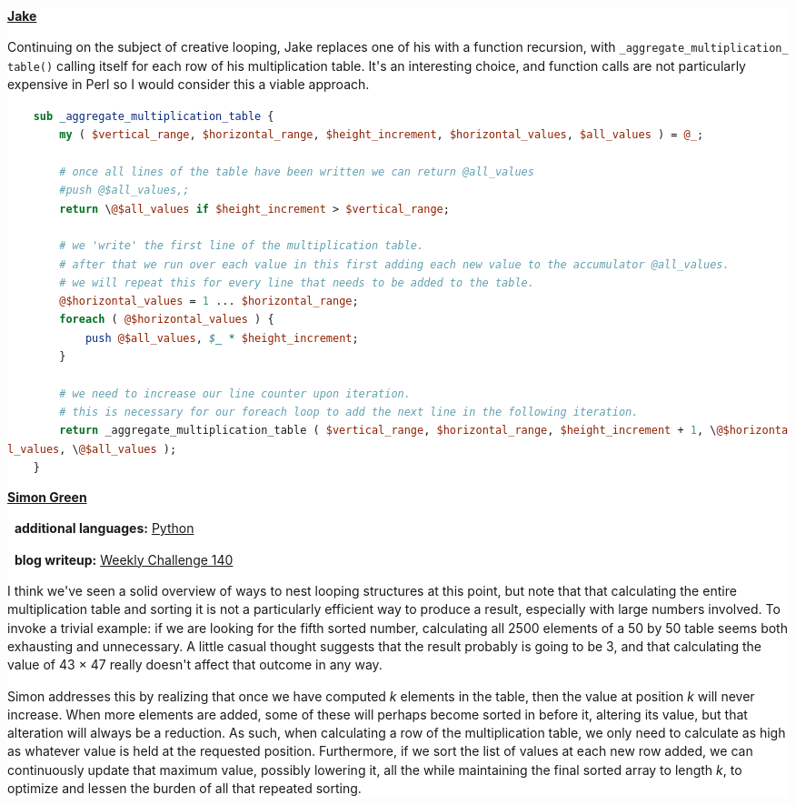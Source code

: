 


[**Jake**](https://github.com/manwar/perlweeklychallenge-club/blob/master/challenge-140/jake/perl/ch-2.pl)

Continuing on the subject of creative looping, Jake replaces one of his with a function recursion, with `_aggregate_multiplication_table()` calling itself for each row of his multiplication table. It's an interesting choice, and function calls are not particularly expensive in Perl so I would consider this a viable approach.

```perl
    sub _aggregate_multiplication_table {
        my ( $vertical_range, $horizontal_range, $height_increment, $horizontal_values, $all_values ) = @_;

        # once all lines of the table have been written we can return @all_values
        #push @$all_values,;
        return \@$all_values if $height_increment > $vertical_range;

        # we 'write' the first line of the multiplication table.
        # after that we run over each value in this first adding each new value to the accumulator @all_values.
        # we will repeat this for every line that needs to be added to the table.
        @$horizontal_values = 1 ... $horizontal_range;
        foreach ( @$horizontal_values ) {
            push @$all_values, $_ * $height_increment;
        }

        # we need to increase our line counter upon iteration.
        # this is necessary for our foreach loop to add the next line in the following iteration.
        return _aggregate_multiplication_table ( $vertical_range, $horizontal_range, $height_increment + 1, \@$horizontal_values, \@$all_values );
    }
```

[**Simon Green**](https://github.com/manwar/perlweeklychallenge-club/blob/master/challenge-140/sgreen/perl/ch-2.pl)

&nbsp;&nbsp;**additional languages:**
[Python](https://github.com/manwar/perlweeklychallenge-club/blob/master/challenge-140/sgreen/python/ch-2.py)


&nbsp;&nbsp;**blog writeup:**
[Weekly Challenge 140](https://dev.to/simongreennet/weekly-challenge-140-a50)

I think we've seen a solid overview of ways to nest looping structures at this point, but note that that calculating the entire multiplication table and sorting it is not a particularly efficient way to produce a result, especially with large numbers involved. To invoke a trivial example: if we are looking for the fifth sorted number, calculating all 2500 elements of a 50 by 50 table seems both exhausting and unnecessary. A little casual thought suggests that the result probably is going to be 3, and that calculating the value of 43 × 47 really doesn't affect that outcome in any way.

Simon addresses this by realizing that once we have computed *k* elements in the table, then the value at position *k* will never increase. When more elements are added, some of these will perhaps become sorted in before it, altering its value, but that alteration will always be a reduction. As such, when calculating a row of the multiplication table, we only need to calculate as high as whatever value is held at the requested position. Furthermore, if we sort the list of values at each new row added, we can continuously update that maximum value, possibly lowering it, all the while maintaining the final sorted array to length *k*, to optimize and lessen the burden of all that repeated sorting.
